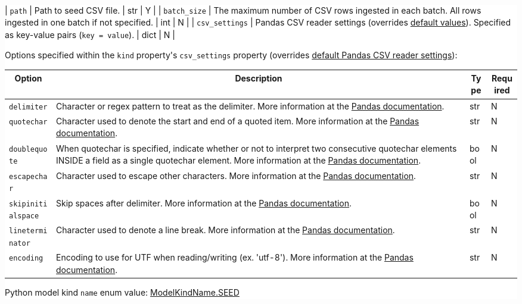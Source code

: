 | `path`         | Path to seed CSV file.                                                                                                                                                                  | str  | Y        |
| `batch_size`   | The maximum number of CSV rows ingested in each batch. All rows ingested in one batch if not specified.                                                                                 | int  | N        |
| `csv_settings` | Pandas CSV reader settings (overrides [default values](https://pandas.pydata.org/pandas-docs/stable/reference/api/pandas.read_csv.html)). Specified as key-value pairs (`key = value`). | dict | N        |

<a id="csv_settings"></a>
Options specified within the `kind` property's `csv_settings` property (overrides [default Pandas CSV reader settings](https://pandas.pydata.org/pandas-docs/stable/reference/api/pandas.read_csv.html)):

| Option             | Description                                                                                                                                                                                                                                                                         | Type | Required |
| ------------------ | ----------------------------------------------------------------------------------------------------------------------------------------------------------------------------------------------------------------------------------------------------------------------------------- | ---- | -------- |
| `delimiter`        | Character or regex pattern to treat as the delimiter. More information at the [Pandas documentation](https://pandas.pydata.org/pandas-docs/stable/reference/api/pandas.read_csv.html).                                                                                              | str  | N        |
| `quotechar`        | Character used to denote the start and end of a quoted item. More information at the [Pandas documentation](https://pandas.pydata.org/pandas-docs/stable/reference/api/pandas.read_csv.html).                                                                                       | str  | N        |
| `doublequote`      | When quotechar is specified, indicate whether or not to interpret two consecutive quotechar elements INSIDE a field as a single quotechar element. More information at the [Pandas documentation](https://pandas.pydata.org/pandas-docs/stable/reference/api/pandas.read_csv.html). | bool | N        |
| `escapechar`       | Character used to escape other characters. More information at the [Pandas documentation](https://pandas.pydata.org/pandas-docs/stable/reference/api/pandas.read_csv.html).                                                                                                         | str  | N        |
| `skipinitialspace` | Skip spaces after delimiter. More information at the [Pandas documentation](https://pandas.pydata.org/pandas-docs/stable/reference/api/pandas.read_csv.html).                                                                                                                       | bool | N        |
| `lineterminator`   | Character used to denote a line break. More information at the [Pandas documentation](https://pandas.pydata.org/pandas-docs/stable/reference/api/pandas.read_csv.html).                                                                                                             | str  | N        |
| `encoding`         | Encoding to use for UTF when reading/writing (ex. 'utf-8'). More information at the [Pandas documentation](https://pandas.pydata.org/pandas-docs/stable/reference/api/pandas.read_csv.html).                                                                                        | str  | N        |

Python model kind `name` enum value: [ModelKindName.SEED](https://sqlmesh.readthedocs.io/en/stable/_readthedocs/html/sqlmesh/core/model/kind.html#ModelKindName)
